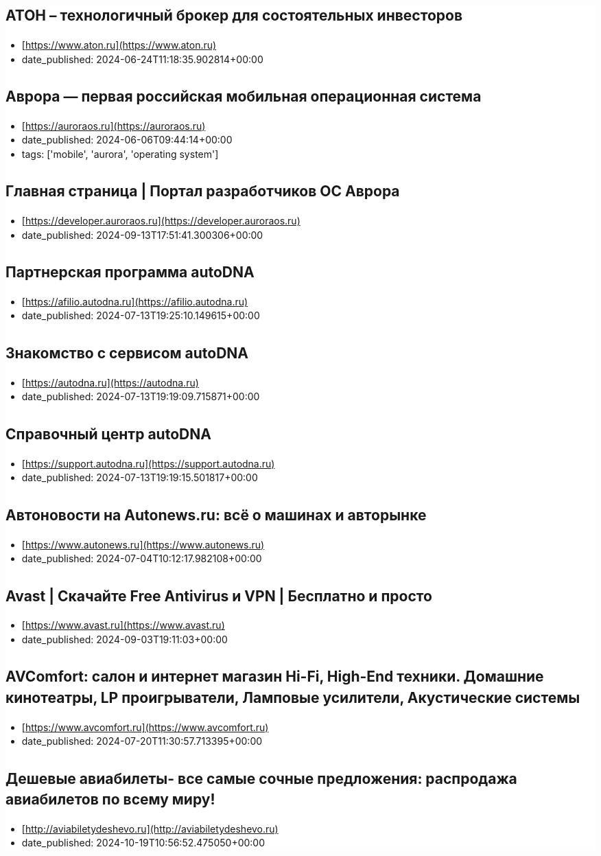  ## АТОН – технологичный брокер для состоятельных инвесторов
 - [https://www.aton.ru](https://www.aton.ru)
 - date_published: 2024-06-24T11:18:35.902814+00:00

 ## Аврора — первая российская мобильная операционная система
 - [https://auroraos.ru](https://auroraos.ru)
 - date_published: 2024-06-06T09:44:14+00:00
 - tags: ['mobile', 'aurora', 'operating system']

 ## Главная страница | Портал разработчиков ОС Аврора
 - [https://developer.auroraos.ru](https://developer.auroraos.ru)
 - date_published: 2024-09-13T17:51:41.300306+00:00

 ## Партнерская программа autoDNA
 - [https://afilio.autodna.ru](https://afilio.autodna.ru)
 - date_published: 2024-07-13T19:25:10.149615+00:00

 ## Знакомство с сервисом autoDNA
 - [https://autodna.ru](https://autodna.ru)
 - date_published: 2024-07-13T19:19:09.715871+00:00

 ## Справочный центр autoDNA
 - [https://support.autodna.ru](https://support.autodna.ru)
 - date_published: 2024-07-13T19:19:15.501817+00:00

 ## Автоновости на Autonews.ru: всё о машинах и авторынке
 - [https://www.autonews.ru](https://www.autonews.ru)
 - date_published: 2024-07-04T10:12:17.982108+00:00

 ## Avast | Скачайте Free Antivirus и VPN | Бесплатно и просто
 - [https://www.avast.ru](https://www.avast.ru)
 - date_published: 2024-09-03T19:11:03+00:00

 ## AVComfort: салон и интернет магазин Hi-Fi, High-End техники. Домашние кинотеатры, LP проигрыватели, Ламповые усилители, Акустические системы
 - [https://www.avcomfort.ru](https://www.avcomfort.ru)
 - date_published: 2024-07-20T11:30:57.713395+00:00

 ## Дешевые авиабилеты- все самые сочные предложения: распродажа авиабилетов по всему миру!
 - [http://aviabiletydeshevo.ru](http://aviabiletydeshevo.ru)
 - date_published: 2024-10-19T10:56:52.475050+00:00
